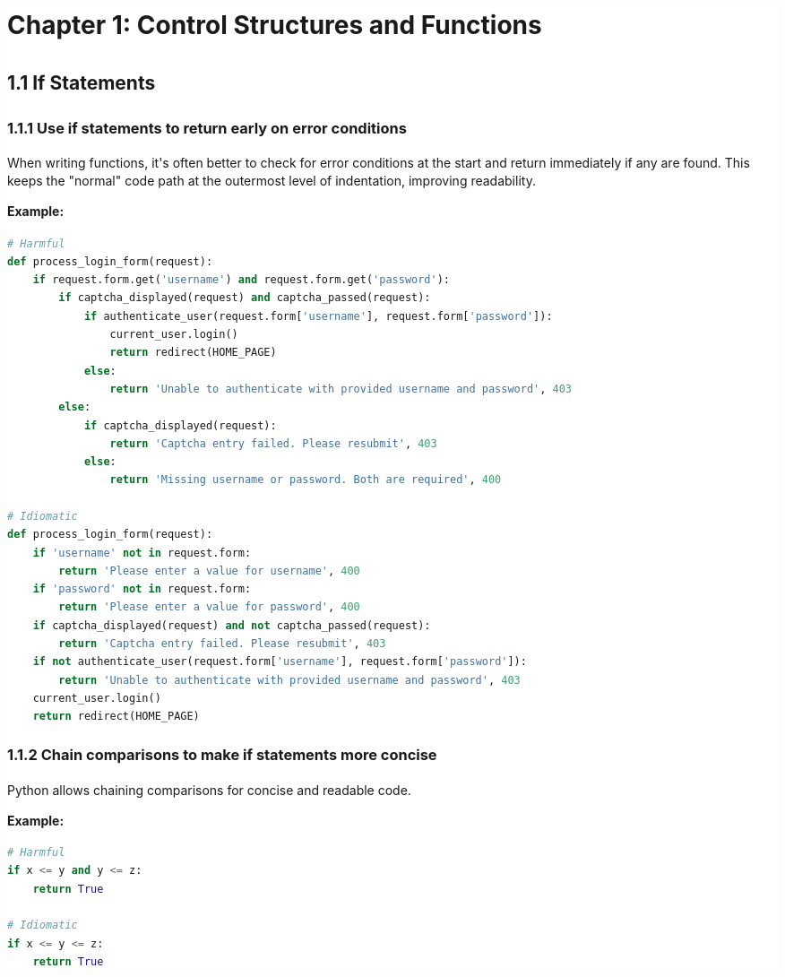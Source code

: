 # Chapter 1: Control Structures and Functions

## 1.1 If Statements

### 1.1.1 Use if statements to return early on error conditions

When writing functions, it's often better to check for error conditions at the start and return immediately if any are found. This keeps the "normal" code path at the outermost level of indentation, improving readability.

**Example:**

```python
# Harmful
def process_login_form(request):
    if request.form.get('username') and request.form.get('password'):
        if captcha_displayed(request) and captcha_passed(request):
            if authenticate_user(request.form['username'], request.form['password']):
                current_user.login()
                return redirect(HOME_PAGE)
            else:
                return 'Unable to authenticate with provided username and password', 403
        else:
            if captcha_displayed(request):
                return 'Captcha entry failed. Please resubmit', 403
            else:
                return 'Missing username or password. Both are required', 400

# Idiomatic
def process_login_form(request):
    if 'username' not in request.form:
        return 'Please enter a value for username', 400
    if 'password' not in request.form:
        return 'Please enter a value for password', 400
    if captcha_displayed(request) and not captcha_passed(request):
        return 'Captcha entry failed. Please resubmit', 403
    if not authenticate_user(request.form['username'], request.form['password']):
        return 'Unable to authenticate with provided username and password', 403
    current_user.login()
    return redirect(HOME_PAGE)
```

### 1.1.2 Chain comparisons to make if statements more concise

Python allows chaining comparisons for concise and readable code.

**Example:**

```python
# Harmful
if x <= y and y <= z:
    return True

# Idiomatic
if x <= y <= z:
    return True
```
